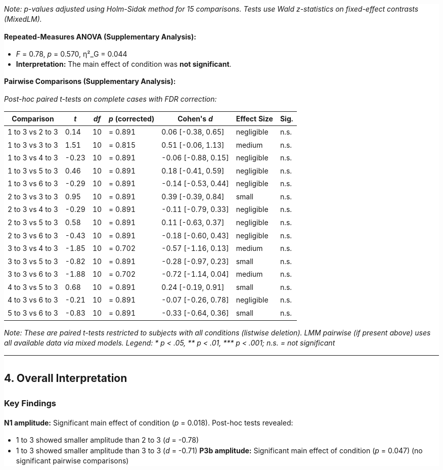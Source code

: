 _Note: p-values adjusted using Holm-Sidak method for 15 comparisons._
_Tests use Wald z-statistics on fixed-effect contrasts (MixedLM)._


**Repeated-Measures ANOVA (Supplementary Analysis):**

- *F* = 0.78, *p* = 0.570, η²_G = 0.044
- **Interpretation:** The main effect of condition was **not significant**.

**Pairwise Comparisons (Supplementary Analysis):**

_Post-hoc paired t-tests on complete cases with FDR correction:_

| Comparison | *t* | *df* | *p* (corrected) | Cohen's *d* | Effect Size | Sig. |
|------------|-----|------|----------------|-------------|-------------|------|
| 1 to 3 vs 2 to 3 | 0.14 | 10 | = 0.891 | 0.06 [-0.38, 0.65] | negligible | n.s. |
| 1 to 3 vs 3 to 3 | 1.51 | 10 | = 0.815 | 0.51 [-0.06, 1.13] | medium | n.s. |
| 1 to 3 vs 4 to 3 | -0.23 | 10 | = 0.891 | -0.06 [-0.88, 0.15] | negligible | n.s. |
| 1 to 3 vs 5 to 3 | 0.46 | 10 | = 0.891 | 0.18 [-0.41, 0.59] | negligible | n.s. |
| 1 to 3 vs 6 to 3 | -0.29 | 10 | = 0.891 | -0.14 [-0.53, 0.44] | negligible | n.s. |
| 2 to 3 vs 3 to 3 | 0.95 | 10 | = 0.891 | 0.39 [-0.39, 0.84] | small | n.s. |
| 2 to 3 vs 4 to 3 | -0.29 | 10 | = 0.891 | -0.11 [-0.79, 0.33] | negligible | n.s. |
| 2 to 3 vs 5 to 3 | 0.58 | 10 | = 0.891 | 0.11 [-0.63, 0.37] | negligible | n.s. |
| 2 to 3 vs 6 to 3 | -0.43 | 10 | = 0.891 | -0.18 [-0.60, 0.43] | negligible | n.s. |
| 3 to 3 vs 4 to 3 | -1.85 | 10 | = 0.702 | -0.57 [-1.16, 0.13] | medium | n.s. |
| 3 to 3 vs 5 to 3 | -0.82 | 10 | = 0.891 | -0.28 [-0.97, 0.23] | small | n.s. |
| 3 to 3 vs 6 to 3 | -1.88 | 10 | = 0.702 | -0.72 [-1.14, 0.04] | medium | n.s. |
| 4 to 3 vs 5 to 3 | 0.68 | 10 | = 0.891 | 0.24 [-0.19, 0.91] | small | n.s. |
| 4 to 3 vs 6 to 3 | -0.21 | 10 | = 0.891 | -0.07 [-0.26, 0.78] | negligible | n.s. |
| 5 to 3 vs 6 to 3 | -0.83 | 10 | = 0.891 | -0.33 [-0.64, 0.36] | small | n.s. |

_Note: These are paired t-tests restricted to subjects with all conditions (listwise deletion). LMM pairwise (if present above) uses all available data via mixed models._
_Legend: * p < .05, ** p < .01, *** p < .001; n.s. = not significant_


---

## 4. Overall Interpretation

### Key Findings

**N1 amplitude:** Significant main effect of condition (*p* = 0.018). Post-hoc tests revealed:
  - 1 to 3 showed smaller amplitude than 2 to 3 (*d* = -0.78)
  - 1 to 3 showed smaller amplitude than 3 to 3 (*d* = -0.71)
**P3b amplitude:** Significant main effect of condition (*p* = 0.047) (no significant pairwise comparisons)
